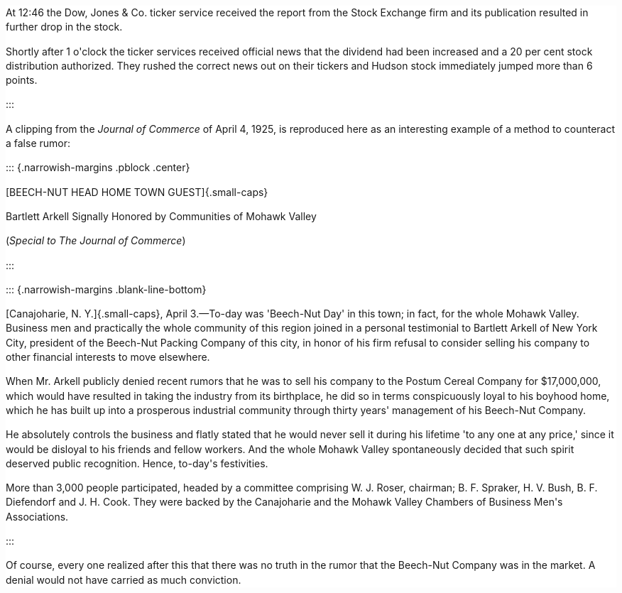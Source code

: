 At 12:46 the Dow, Jones & Co. ticker service received the report from
the Stock Exchange firm and its publication resulted in further drop in
the stock.

Shortly after 1 o'clock the ticker services received official news that
the dividend had been increased and a 20 per cent stock distribution
authorized. They rushed the correct news out on their tickers and Hudson
stock immediately jumped more than 6 points.

:::

A clipping from the _Journal of Commerce_ of April 4, 1925, is
reproduced here as an interesting example of a method to counteract a
false rumor:

::: {.narrowish-margins .pblock .center}

[BEECH-NUT HEAD HOME TOWN GUEST]{.small-caps}

Bartlett Arkell Signally Honored by Communities of Mohawk Valley

(_Special to The Journal of Commerce_)

:::

::: {.narrowish-margins .blank-line-bottom}

[Canajoharie, N. Y.]{.small-caps}, April 3.—To-day was 'Beech-Nut Day'
in this town; in fact, for the whole Mohawk Valley. Business men and
practically the whole community of this region joined in a personal
testimonial to Bartlett Arkell of New York City, president of the
Beech-Nut Packing Company of this city, in honor of his firm refusal to
consider selling his company to other financial interests to move
elsewhere.

When Mr. Arkell publicly denied recent rumors that he was to sell his
company to the Postum Cereal Company for $17,000,000, which would have
resulted in taking the industry from its birthplace, he did so in terms
conspicuously loyal to his boyhood home, which he has built up into a
prosperous industrial community through thirty years' management of his
Beech-Nut Company.

He absolutely controls the business and flatly stated that he would
never sell it during his lifetime 'to any one at any price,' since it
would be disloyal to his friends and fellow workers. And the whole
Mohawk Valley spontaneously decided that such spirit deserved public
recognition. Hence, to-day's festivities.

More than 3,000 people participated, headed by a committee comprising W.
J. Roser, chairman; B. F. Spraker, H. V. Bush, B. F. Diefendorf and J.
H. Cook. They were backed by the Canajoharie and the Mohawk Valley
Chambers of Business Men's Associations.

:::

Of course, every one realized after this that there was no truth in the
rumor that the Beech-Nut Company was in the market. A denial would not
have carried as much conviction.
